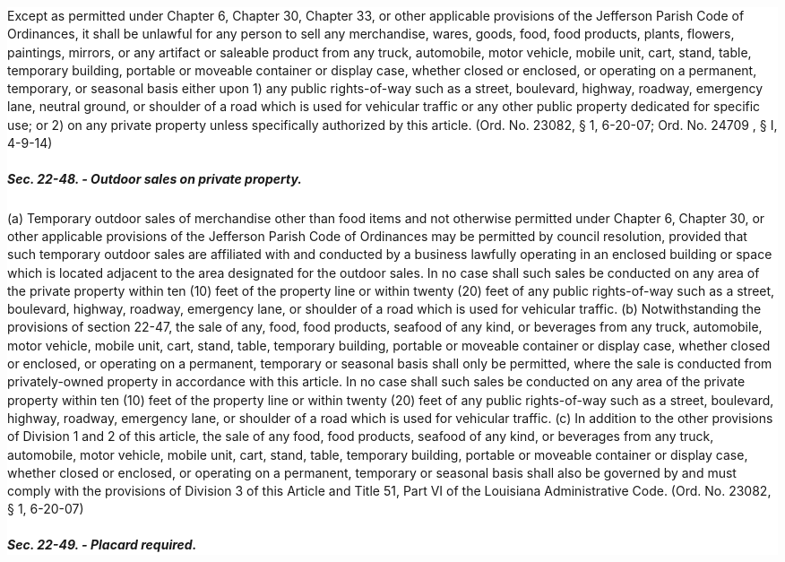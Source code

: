 Except as permitted under Chapter 6, Chapter 30, Chapter 33, or other applicable provisions of the Jefferson
Parish Code of Ordinances, it shall be unlawful for any person to sell any merchandise, wares, goods, food, food
products, plants, flowers, paintings, mirrors, or any artifact or saleable product from any truck, automobile,
motor vehicle, mobile unit, cart, stand, table, temporary building, portable or moveable container or display
case, whether closed or enclosed, or operating on a permanent, temporary, or seasonal basis either upon 1) any
public rights-of-way such as a street, boulevard, highway, roadway, emergency lane, neutral ground, or shoulder
of a road which is used for vehicular traffic or any other public property dedicated for specific use; or 2) on any
private property unless specifically authorized by this article.
(Ord. No. 23082, § 1, 6-20-07; Ord. No. 24709 , § I, 4-9-14)
##### Sec. 22-48. - Outdoor sales on private property.  

(a)
Temporary outdoor sales of merchandise other than food items and not otherwise permitted under Chapter 6,
Chapter 30, or other applicable provisions of the Jefferson Parish Code of Ordinances may be permitted by
council resolution, provided that such temporary outdoor sales are affiliated with and conducted by a business
lawfully operating in an enclosed building or space which is located adjacent to the area designated for the
outdoor sales. In no case shall such sales be conducted on any area of the private property within ten (10) feet of
the property line or within twenty (20) feet of any public rights-of-way such as a street, boulevard, highway,
roadway, emergency lane, or shoulder of a road which is used for vehicular traffic.
(b)
Notwithstanding the provisions of section 22-47, the sale of any, food, food products, seafood of any kind, or
beverages from any truck, automobile, motor vehicle, mobile unit, cart, stand, table, temporary building,
portable or moveable container or display case, whether closed or enclosed, or operating on a permanent,
temporary or seasonal basis shall only be permitted, where the sale is conducted from privately-owned property
in accordance with this article. In no case shall such sales be conducted on any area of the private property
within ten (10) feet of the property line or within twenty (20) feet of any public rights-of-way such as a street,
boulevard, highway, roadway, emergency lane, or shoulder of a road which is used for vehicular traffic.
(c)
In addition to the other provisions of Division 1 and 2 of this article, the sale of any food, food products, seafood
of any kind, or beverages from any truck, automobile, motor vehicle, mobile unit, cart, stand, table, temporary
building, portable or moveable container or display case, whether closed or enclosed, or operating on a
permanent, temporary or seasonal basis shall also be governed by and must comply with the provisions of
Division 3 of this Article and Title 51, Part VI of the Louisiana Administrative Code.
(Ord. No. 23082, § 1, 6-20-07)
##### Sec. 22-49. - Placard required.  
